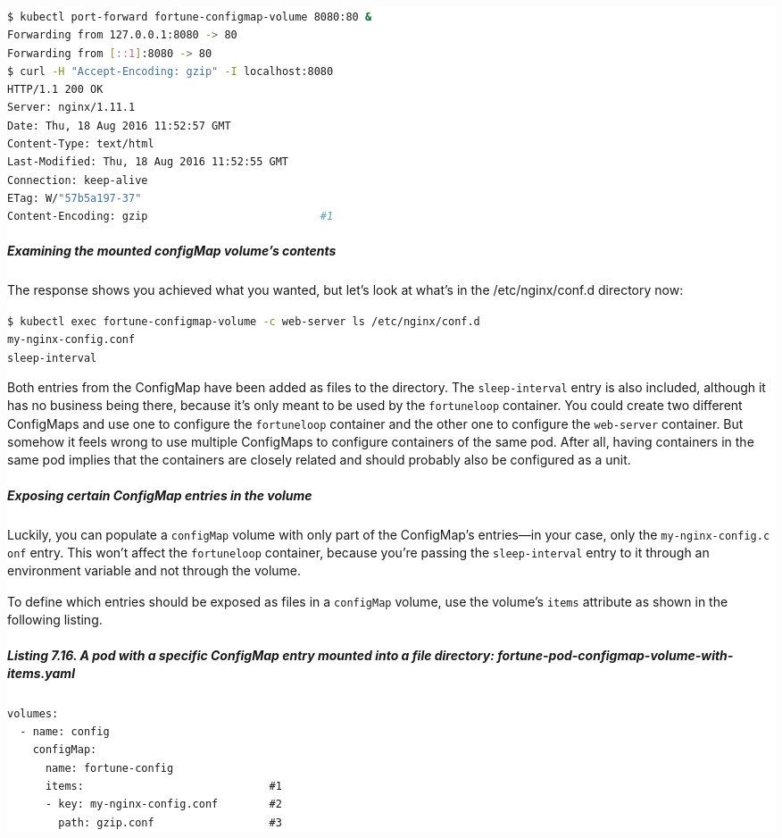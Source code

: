```bash
$ kubectl port-forward fortune-configmap-volume 8080:80 &
Forwarding from 127.0.0.1:8080 -> 80
Forwarding from [::1]:8080 -> 80
$ curl -H "Accept-Encoding: gzip" -I localhost:8080
HTTP/1.1 200 OK
Server: nginx/1.11.1
Date: Thu, 18 Aug 2016 11:52:57 GMT
Content-Type: text/html
Last-Modified: Thu, 18 Aug 2016 11:52:55 GMT
Connection: keep-alive
ETag: W/"57b5a197-37"
Content-Encoding: gzip                           #1
```

##### Examining the mounted configMap volume’s contents

The response shows you achieved what you wanted, but let’s look at what’s in the /etc/nginx/conf.d directory now:

```bash
$ kubectl exec fortune-configmap-volume -c web-server ls /etc/nginx/conf.d
my-nginx-config.conf
sleep-interval
```

Both entries from the ConfigMap have been added as files to the directory. The `sleep-interval` entry is also included, although it has no business being there, because it’s only meant to be used by the `fortuneloop` container. You could create two different ConfigMaps and use one to configure the `fortuneloop` container and the other one to configure the `web-server` container. But somehow it feels wrong to use multiple ConfigMaps to configure containers of the same pod. After all, having containers in the same pod implies that the containers are closely related and should probably also be configured as a unit.

##### Exposing certain ConfigMap entries in the volume

Luckily, you can populate a `configMap` volume with only part of the ConfigMap’s entries—in your case, only the `my-nginx-config.conf` entry. This won’t affect the `fortuneloop` container, because you’re passing the `sleep-interval` entry to it through an environment variable and not through the volume.

To define which entries should be exposed as files in a `configMap` volume, use the volume’s `items` attribute as shown in the following listing.

##### Listing 7.16. A pod with a specific ConfigMap entry mounted into a file directory: fortune-pod-configmap-volume-with-items.yaml

```
volumes:
  - name: config
    configMap:
      name: fortune-config
      items:                             #1
      - key: my-nginx-config.conf        #2
        path: gzip.conf                  #3
```
